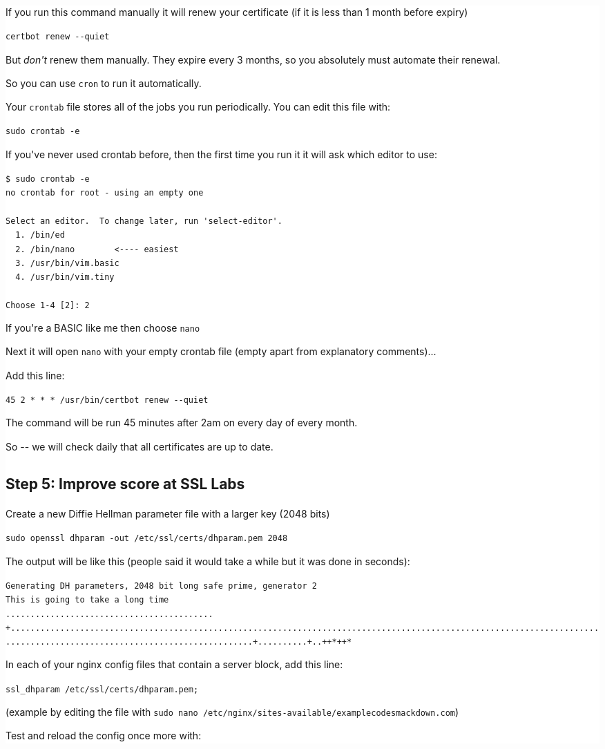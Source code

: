 If you run this command manually it will renew your certificate (if it is less than 1 month before expiry)

	certbot renew --quiet

But *don't* renew them manually. They expire every 3 months, so you absolutely must automate their renewal.

So you can use `cron` to run it automatically.

Your `crontab` file stores all of the jobs you run periodically. You can edit this file with:

	sudo crontab -e

If you've never used crontab before, then the first time you run it it will ask which editor to use:

	$ sudo crontab -e
	no crontab for root - using an empty one

	Select an editor.  To change later, run 'select-editor'.
	  1. /bin/ed
	  2. /bin/nano        <---- easiest
	  3. /usr/bin/vim.basic
	  4. /usr/bin/vim.tiny

	Choose 1-4 [2]: 2

If you're a BASIC like me then choose `nano`

Next it will open `nano` with your empty crontab file (empty apart from explanatory comments)...

Add this line:

	45 2 * * * /usr/bin/certbot renew --quiet

The command will be run 45 minutes after 2am on every day of every month.

So -- we will check daily that all certificates are up to date.

## Step 5: Improve score at SSL Labs

Create a new Diffie Hellman parameter file with a larger key (2048 bits)

	sudo openssl dhparam -out /etc/ssl/certs/dhparam.pem 2048

The output will be like this (people said it would take a while but it was done in seconds):

	Generating DH parameters, 2048 bit long safe prime, generator 2
	This is going to take a long time
	..........................................+.........................................................................................................................................................................+..........+..++*++*

In each of your nginx config files that contain a server block, add this line:

	ssl_dhparam /etc/ssl/certs/dhparam.pem;

(example by editing the file with `sudo nano /etc/nginx/sites-available/examplecodesmackdown.com`)

Test and reload the config once more with:
